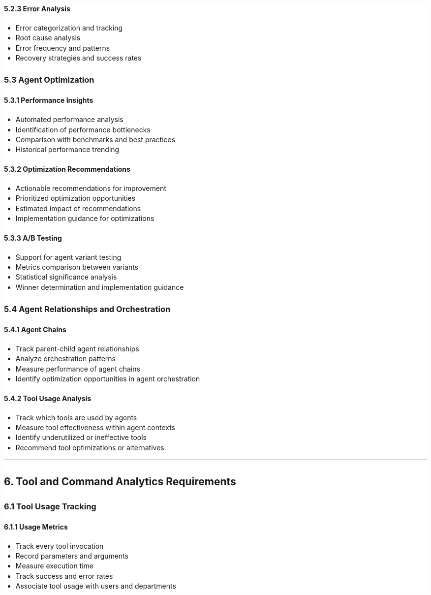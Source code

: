#### 5.2.3 Error Analysis
-    Error categorization and tracking
-    Root cause analysis
-    Error frequency and patterns
-    Recovery strategies and success rates

### 5.3 Agent Optimization

#### 5.3.1 Performance Insights
-    Automated performance analysis
-    Identification of performance bottlenecks
-    Comparison with benchmarks and best practices
-    Historical performance trending

#### 5.3.2 Optimization Recommendations
-    Actionable recommendations for improvement
-    Prioritized optimization opportunities
-    Estimated impact of recommendations
-    Implementation guidance for optimizations

#### 5.3.3 A/B Testing
-    Support for agent variant testing
-    Metrics comparison between variants
-    Statistical significance analysis
-    Winner determination and implementation guidance

### 5.4 Agent Relationships and Orchestration

#### 5.4.1 Agent Chains
-    Track parent-child agent relationships
-    Analyze orchestration patterns
-    Measure performance of agent chains
-    Identify optimization opportunities in agent orchestration

#### 5.4.2 Tool Usage Analysis
-    Track which tools are used by agents
-    Measure tool effectiveness within agent contexts
-    Identify underutilized or ineffective tools
-    Recommend tool optimizations or alternatives

---

## 6. Tool and Command Analytics Requirements

### 6.1 Tool Usage Tracking

#### 6.1.1 Usage Metrics
-    Track every tool invocation
-    Record parameters and arguments
-    Measure execution time
-    Track success and error rates
-    Associate tool usage with users and departments
